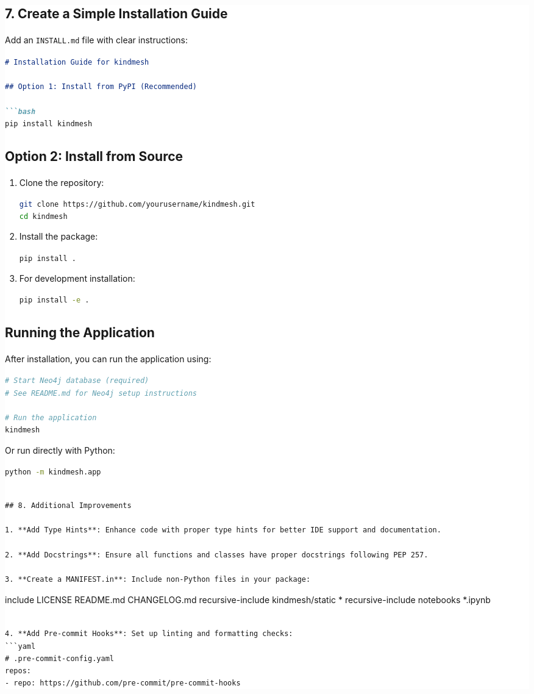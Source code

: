 ## 7. Create a Simple Installation Guide

Add an `INSTALL.md` file with clear instructions:

```markdown
# Installation Guide for kindmesh

## Option 1: Install from PyPI (Recommended)

```bash
pip install kindmesh
```

## Option 2: Install from Source

1. Clone the repository:
   ```bash
   git clone https://github.com/yourusername/kindmesh.git
   cd kindmesh
   ```

2. Install the package:
   ```bash
   pip install .
   ```

3. For development installation:
   ```bash
   pip install -e .
   ```

## Running the Application

After installation, you can run the application using:

```bash
# Start Neo4j database (required)
# See README.md for Neo4j setup instructions

# Run the application
kindmesh
```

Or run directly with Python:

```bash
python -m kindmesh.app
```
```

## 8. Additional Improvements

1. **Add Type Hints**: Enhance code with proper type hints for better IDE support and documentation.

2. **Add Docstrings**: Ensure all functions and classes have proper docstrings following PEP 257.

3. **Create a MANIFEST.in**: Include non-Python files in your package:
   ```
   include LICENSE README.md CHANGELOG.md
   recursive-include kindmesh/static *
   recursive-include notebooks *.ipynb
   ```

4. **Add Pre-commit Hooks**: Set up linting and formatting checks:
   ```yaml
   # .pre-commit-config.yaml
   repos:
   - repo: https://github.com/pre-commit/pre-commit-hooks
   ```